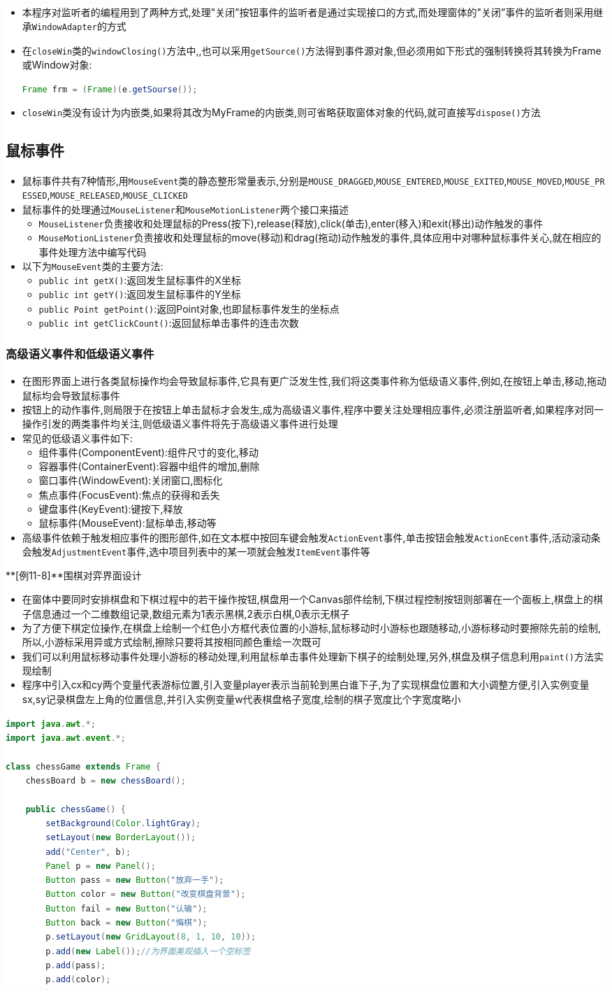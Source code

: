 - 本程序对监听者的编程用到了两种方式,处理"关闭”按钮事件的监听者是通过实现接口的方式,而处理窗体的"关闭”事件的监听者则采用继承`WindowAdapter`的方式

- 在`closeWin`类的`windowClosing()`方法中,,也可以采用`getSource()`方法得到事件源对象,但必须用如下形式的强制转换将其转换为Frame或Window对象:

    ```java
    Frame frm = (Frame)(e.getSourse());
    ```

- `closeWin`类没有设计为内嵌类,如果将其改为MyFrame的内嵌类,则可省略获取窗体对象的代码,就可直接写`dispose()`方法

## 鼠标事件

- 鼠标事件共有7种情形,用`MouseEvent`类的静态整形常量表示,分别是`MOUSE_DRAGGED`,`MOUSE_ENTERED`,`MOUSE_EXITED`,`MOUSE_MOVED`,`MOUSE_PRESSED`,`MOUSE_RELEASED`,`MOUSE_CLICKED`
- 鼠标事件的处理通过`MouseListener`和`MouseMotionListener`两个接口来描述
    - `MouseListener`负责接收和处理鼠标的Press(按下),release(释放),click(单击),enter(移入)和exit(移出)动作触发的事件
    - `MouseMotionListener`负责接收和处理鼠标的move(移动)和drag(拖动)动作触发的事件,具体应用中对哪种鼠标事件关心,就在相应的事件处理方法中编写代码
- 以下为`MouseEvent`类的主要方法:
    - `public int getX()`:返回发生鼠标事件的X坐标
    - `public int getY()`:返回发生鼠标事件的Y坐标
    - `public Point getPoint()`:返回Point对象,也即鼠标事件发生的坐标点
    - `public int getClickCount()`:返回鼠标单击事件的连击次数

### 高级语义事件和低级语义事件

- 在图形界面上进行各类鼠标操作均会导致鼠标事件,它具有更广泛发生性,我们将这类事件称为低级语义事件,例如,在按钮上单击,移动,拖动鼠标均会导致鼠标事件
- 按钮上的动作事件,则局限于在按钮上单击鼠标才会发生,成为高级语义事件,程序中要关注处理相应事件,必须注册监听者,如果程序对同一操作引发的两类事件均关注,则低级语义事件将先于高级语义事件进行处理
- 常见的低级语义事件如下:
    - 组件事件(ComponentEvent):组件尺寸的变化,移动
    - 容器事件(ContainerEvent):容器中组件的增加,删除
    - 窗口事件(WindowEvent):关闭窗口,图标化
    - 焦点事件(FocusEvent):焦点的获得和丢失
    - 键盘事件(KeyEvent):键按下,释放
    - 鼠标事件(MouseEvent):鼠标单击,移动等
- 高级事件依赖于触发相应事件的图形部件,如在文本框中按回车键会触发`ActionEvent`事件,单击按钮会触发`ActionEcent`事件,活动滚动条会触发`AdjustmentEvent`事件,选中项目列表中的某一项就会触发`ItemEvent`事件等

**[例11-8]**围棋对弈界面设计

- 在窗体中要同时安排棋盘和下棋过程中的若干操作按钮,棋盘用一个Canvas部件绘制,下棋过程控制按钮则部署在一个面板上,棋盘上的棋子信息通过一个二维数组记录,数组元素为1表示黑棋,2表示白棋,0表示无棋子
- 为了方便下棋定位操作,在棋盘上绘制一个红色小方框代表位置的小游标,鼠标移动时小游标也跟随移动,小游标移动时要擦除先前的绘制,所以,小游标采用异或方式绘制,擦除只要将其按相同颜色重绘一次既可
- 我们可以利用鼠标移动事件处理小游标的移动处理,利用鼠标单击事件处理新下棋子的绘制处理,另外,棋盘及棋子信息利用`paint()`方法实现绘制
- 程序中引入cx和cy两个变量代表游标位置,引入变量player表示当前轮到黑白谁下子,为了实现棋盘位置和大小调整方便,引入实例变量sx,sy记录棋盘左上角的位置信息,并引入实例变量w代表棋盘格子宽度,绘制的棋子宽度比个字宽度略小

```java
import java.awt.*;
import java.awt.event.*;

class chessGame extends Frame {
    chessBoard b = new chessBoard();

    public chessGame() {
        setBackground(Color.lightGray);
        setLayout(new BorderLayout());
        add("Center", b);
        Panel p = new Panel();
        Button pass = new Button("放弃一手");
        Button color = new Button("改变棋盘背景");
        Button fail = new Button("认输");
        Button back = new Button("悔棋");
        p.setLayout(new GridLayout(8, 1, 10, 10));
        p.add(new Label());//为界面美观插入一个空标签
        p.add(pass);
        p.add(color);
```